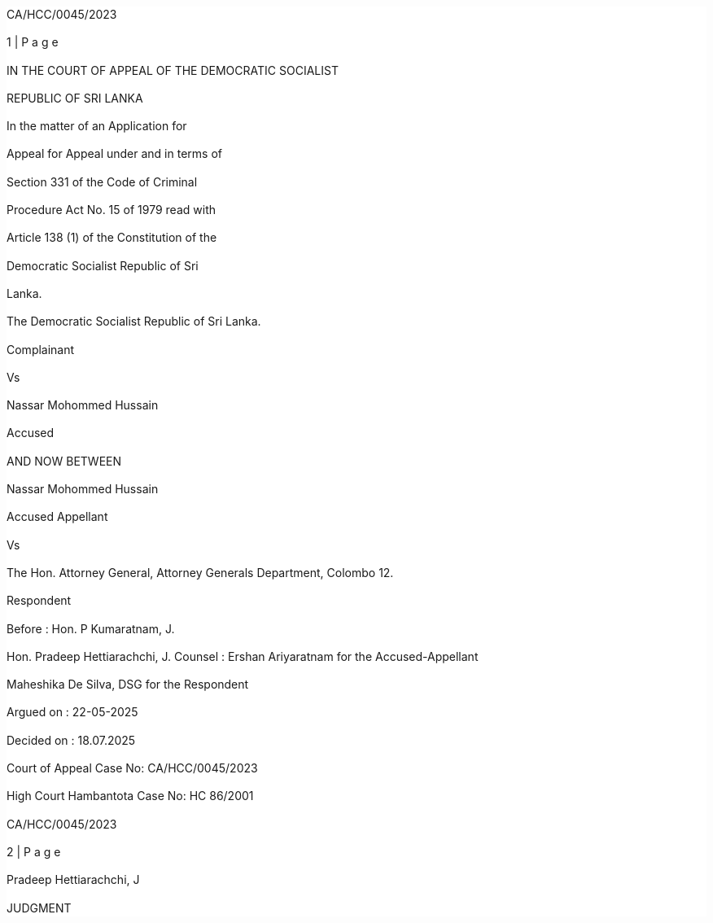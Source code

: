 CA/HCC/0045/2023

1 | P a g e

IN THE COURT OF APPEAL OF THE DEMOCRATIC SOCIALIST

REPUBLIC OF SRI LANKA

In the matter of an Application for

Appeal for Appeal under and in terms of

Section 331 of the Code of Criminal

Procedure Act No. 15 of 1979 read with

Article 138 (1) of the Constitution of the

Democratic Socialist Republic of Sri

Lanka.

The Democratic Socialist Republic of Sri Lanka.

Complainant

Vs

Nassar Mohommed Hussain

Accused

AND NOW BETWEEN

Nassar Mohommed Hussain

Accused Appellant

Vs

The Hon. Attorney General, Attorney Generals Department, Colombo 12.

Respondent

Before : Hon. P Kumaratnam, J.

Hon. Pradeep Hettiarachchi, J. Counsel : Ershan Ariyaratnam for the Accused-Appellant

Maheshika De Silva, DSG for the Respondent

Argued on : 22-05-2025

Decided on : 18.07.2025

Court of Appeal Case No: CA/HCC/0045/2023

High Court Hambantota Case No: HC 86/2001

CA/HCC/0045/2023

2 | P a g e

Pradeep Hettiarachchi, J

JUDGMENT
